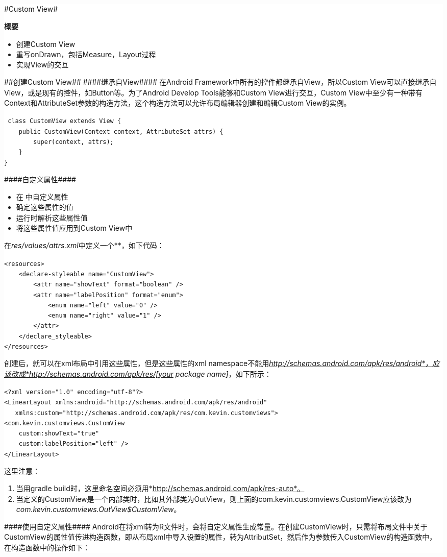 #Custom View#

**概要**
		


- 创建Custom View
- 重写onDrawn，包括Measure，Layout过程
- 实现View的交互
	

##创建Custom View##
####继承自View####
在Android Framework中所有的控件都继承自View，所以Custom View可以直接继承自View，或是现有的控件，如Button等。为了Android Develop Tools能够和Custom View进行交互，Custom View中至少有一种带有Context和AttributeSet参数的构造方法，这个构造方法可以允许布局编辑器创建和编辑Custom View的实例。

     class CustomView extends View {
		public CustomView(Context context, AttributeSet attrs) {
			super(context, attrs);
		}
	}

####自定义属性####
- 在 <declare-styleable> 中自定义属性
- 确定这些属性的值
- 运行时解析这些属性值
- 将这些属性值应用到Custom View中

在*res/values/attrs.xml*中定义一个*<declare-styleable>*，如下代码：

    <resources>
		<declare-styleable name="CustomView">
			<attr name="showText" format="boolean" />
        	<attr name="labelPosition" format="enum">
            	<enum name="left" value="0" />
            	<enum name="right" value="1" />
        	</attr>
		</declare_styleable>	
	</resources>

创建后，就可以在xml布局中引用这些属性，但是这些属性的xml namespace不能用*http://schemas.android.com/apk/res/android*，应该改成*http://schemas.android.com/apk/res/[your package name]*，如下所示：

    <?xml version="1.0" encoding="utf-8"?>
	<LinearLayout xmlns:android="http://schemas.android.com/apk/res/android"
   	   xmlns:custom="http://schemas.android.com/apk/res/com.kevin.customviews">
 	<com.kevin.customviews.CustomView
     	custom:showText="true"
     	custom:labelPosition="left" />
	</LinearLayout>
这里注意：


1. 当用gradle build时，这里命名空间必须用*http://schemas.android.com/apk/res-auto*。
2. 当定义的CustomView是一个内部类时，比如其外部类为OutView，则上面的com.kevin.customviews.CustomView应该改为*com.kevin.customviews.OutView$CustomView*。

####使用自定义属性####
Android在将xml转为R文件时，会将自定义属性生成常量。在创建CustomView时，只需将布局文件中关于CustomView的属性值传进构造函数，即从布局xml中导入设置的属性，转为AttributSet，然后作为参数传入CustomView的构造函数中，在构造函数中的操作如下：
